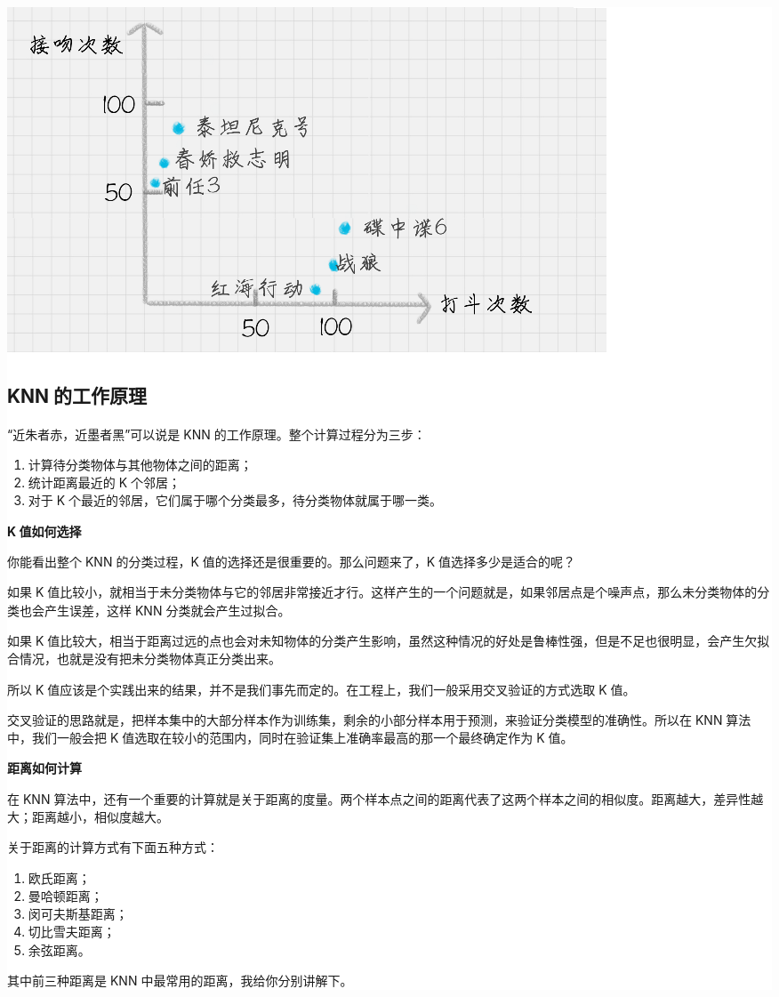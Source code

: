 ![img](assets/fa0aa02dae219b21de5984371950c3cc.png)

## KNN 的工作原理

“近朱者赤，近墨者黑”可以说是 KNN 的工作原理。整个计算过程分为三步：

1. 计算待分类物体与其他物体之间的距离；
2. 统计距离最近的 K 个邻居；
3. 对于 K 个最近的邻居，它们属于哪个分类最多，待分类物体就属于哪一类。

**K 值如何选择**

你能看出整个 KNN 的分类过程，K 值的选择还是很重要的。那么问题来了，K 值选择多少是适合的呢？

如果 K 值比较小，就相当于未分类物体与它的邻居非常接近才行。这样产生的一个问题就是，如果邻居点是个噪声点，那么未分类物体的分类也会产生误差，这样 KNN 分类就会产生过拟合。

如果 K 值比较大，相当于距离过远的点也会对未知物体的分类产生影响，虽然这种情况的好处是鲁棒性强，但是不足也很明显，会产生欠拟合情况，也就是没有把未分类物体真正分类出来。

所以 K 值应该是个实践出来的结果，并不是我们事先而定的。在工程上，我们一般采用交叉验证的方式选取 K 值。

交叉验证的思路就是，把样本集中的大部分样本作为训练集，剩余的小部分样本用于预测，来验证分类模型的准确性。所以在 KNN 算法中，我们一般会把 K 值选取在较小的范围内，同时在验证集上准确率最高的那一个最终确定作为 K 值。

**距离如何计算**

在 KNN 算法中，还有一个重要的计算就是关于距离的度量。两个样本点之间的距离代表了这两个样本之间的相似度。距离越大，差异性越大；距离越小，相似度越大。

关于距离的计算方式有下面五种方式：

1. 欧氏距离；
2. 曼哈顿距离；
3. 闵可夫斯基距离；
4. 切比雪夫距离；
5. 余弦距离。

其中前三种距离是 KNN 中最常用的距离，我给你分别讲解下。
